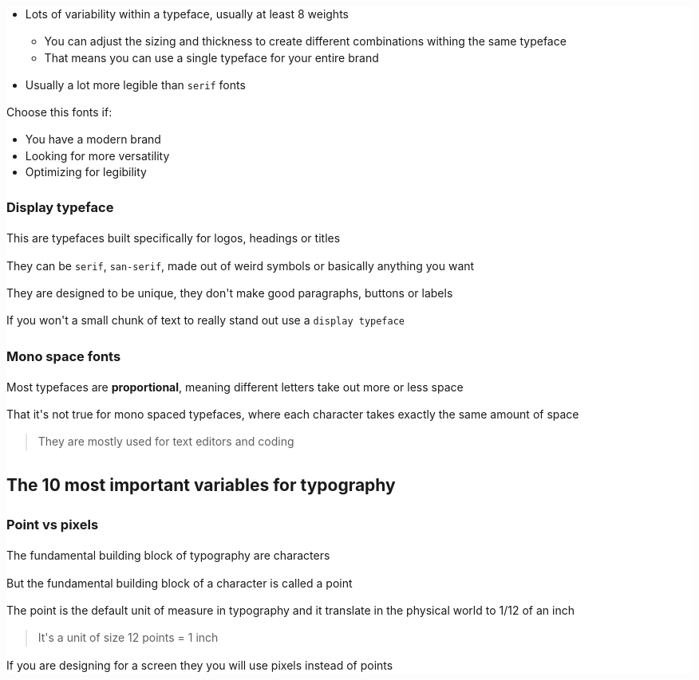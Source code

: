 - Lots of variability within a typeface, usually at
  least 8 weights
  - You can adjust the sizing and thickness to create
    different combinations withing the same typeface
  - That means you can use a single typeface for your
    entire brand

- Usually a lot more legible than `serif` fonts

Choose this fonts if:
- You have a modern brand
- Looking for more versatility
- Optimizing for legibility

### Display typeface

This are typefaces built specifically for logos, headings
or titles

They can be `serif`, `san-serif`, made out of weird symbols
or basically anything you want

They are designed to be unique, they don't make good
paragraphs, buttons or labels

If you won't a small chunk of text to really stand out
use a `display typeface`

### Mono space fonts

Most typefaces are **proportional**, meaning different
letters take out more or less space

That it's not true for mono spaced typefaces, where each
character takes exactly the same amount of space

> They are mostly used for text editors and coding

## The 10 most important variables for typography

### Point vs pixels

The fundamental building block of typography are
characters

But the fundamental building block of a character is
called a point

The point is the default unit of measure in typography
and it translate in the physical world to 1/12 of an
inch

> It's a unit of size 12 points = 1 inch

If you are designing for a screen they you will use
pixels instead of points
